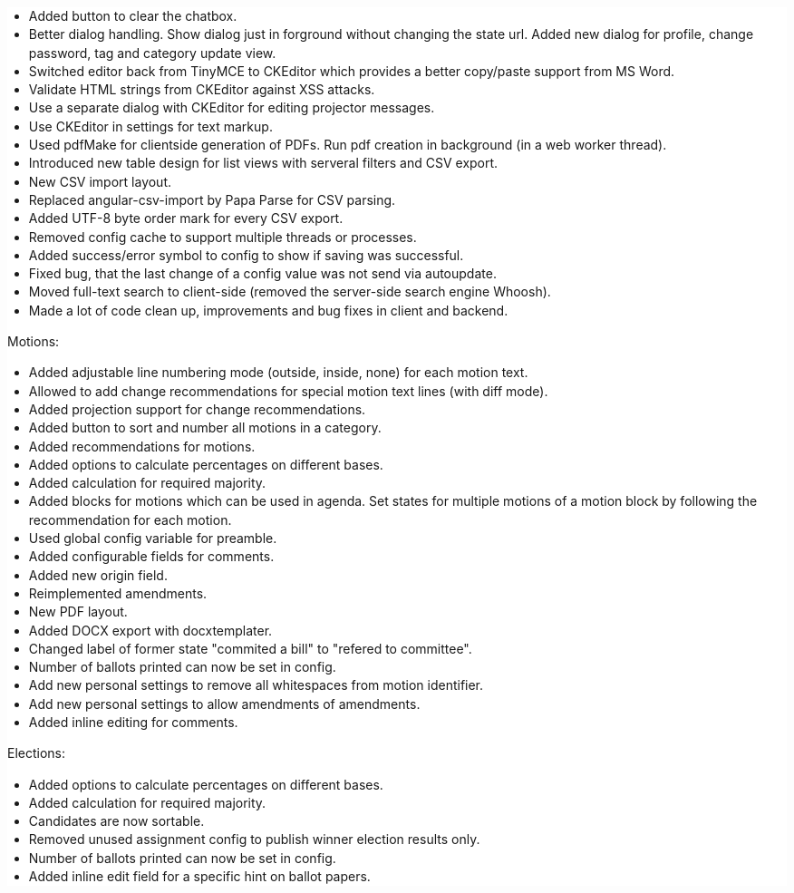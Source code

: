  - Added button to clear the chatbox.
 - Better dialog handling. Show dialog just in forground without changing the state url.
   Added new dialog for profile, change password, tag and category update view.
 - Switched editor back from TinyMCE to CKEditor which provides a
   better copy/paste support from MS Word.
 - Validate HTML strings from CKEditor against XSS attacks.
 - Use a separate dialog with CKEditor for editing projector messages.
 - Use CKEditor in settings for text markup.
 - Used pdfMake for clientside generation of PDFs.
   Run pdf creation in background (in a web worker thread).
 - Introduced new table design for list views with serveral filters and
   CSV export.
 - New CSV import layout.
 - Replaced angular-csv-import by Papa Parse for CSV parsing.
 - Added UTF-8 byte order mark for every CSV export.
 - Removed config cache to support multiple threads or processes.
 - Added success/error symbol to config to show if saving was successful.
 - Fixed bug, that the last change of a config value was not send via autoupdate.
 - Moved full-text search to client-side (removed the server-side search engine Whoosh).
 - Made a lot of code clean up, improvements and bug fixes in client and
   backend.

Motions:
 - Added adjustable line numbering mode (outside, inside, none) for each
   motion text.
 - Allowed to add change recommendations for special motion text lines
   (with diff mode).
 - Added projection support for change recommendations.
 - Added button to sort and number all motions in a category.
 - Added recommendations for motions.
 - Added options to calculate percentages on different bases.
 - Added calculation for required majority.
 - Added blocks for motions which can be used in agenda. Set states for
   multiple motions of a motion block by following the recommendation for
   each motion.
 - Used global config variable for preamble.
 - Added configurable fields for comments.
 - Added new origin field.
 - Reimplemented amendments.
 - New PDF layout.
 - Added DOCX export with docxtemplater.
 - Changed label of former state "commited a bill" to "refered to committee".
 - Number of ballots printed can now be set in config.
 - Add new personal settings to remove all whitespaces from motion identifier.
 - Add new personal settings to allow amendments of amendments.
 - Added inline editing for comments.

Elections:
 - Added options to calculate percentages on different bases.
 - Added calculation for required majority.
 - Candidates are now sortable.
 - Removed unused assignment config to publish winner election results only.
 - Number of ballots printed can now be set in config.
 - Added inline edit field for a specific hint on ballot papers.
